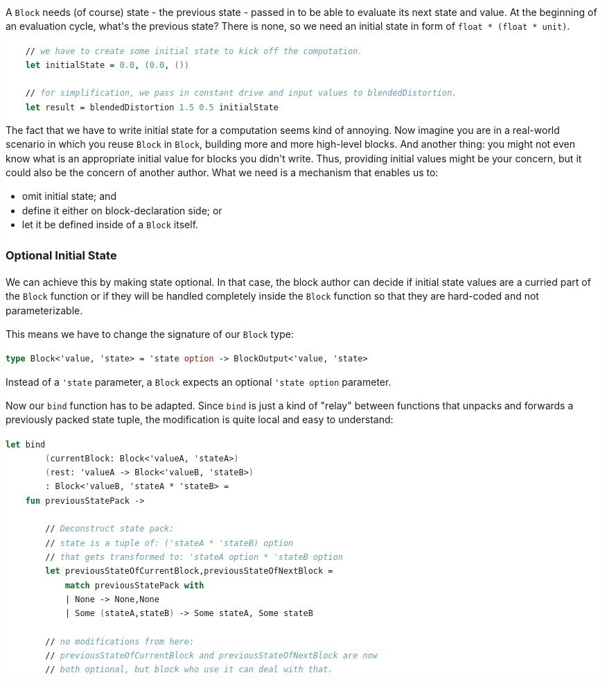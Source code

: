 A `Block` needs (of course) state - the previous state - passed in to be able to evaluate its next state and value. At the beginning of an evaluation cycle, what's the previous state? There is none, so we need an initial state in form of `float * (float * unit)`.

```fsharp
    // we have to create some initial state to kick off the computation.
    let initialState = 0.0, (0.0, ())
    
    // for simplification, we pass in constant drive and input values to blendedDistortion.
    let result = blendedDistortion 1.5 0.5 initialState
```

The fact that we have to write initial state for a computation seems kind of annoying. Now imagine you are in a real-world scenario in which you reuse `Block` in `Block`, building more and more high-level blocks. And another thing: you might not even know what is an appropriate initial value for blocks you didn't write. Thus, providing initial values might be your concern, but it could also be the concern of another author. What we need is a mechanism that enables us to:

* omit initial state; and
* define it either on block-declaration side; or
* let it be defined inside of a `Block` itself.

### Optional Initial State

We can achieve this by making state optional. In that case, the block author can decide if initial state values are a curried part of the `Block` function or if they will be handled completely inside the `Block` function so that they are hard-coded and not parameterizable.

This means we have to change the signature of our `Block` type:

```fsharp 
type Block<'value, 'state> = 'state option -> BlockOutput<'value, 'state>
```

Instead of a `'state` parameter, a `Block` expects an optional `'state option` parameter.

Now our `bind` function has to be adapted. Since `bind` is just a kind of "relay" between functions that unpacks and forwards a previously packed state tuple, the modification is quite local and easy to understand:

```fsharp
let bind
        (currentBlock: Block<'valueA, 'stateA>)
        (rest: 'valueA -> Block<'valueB, 'stateB>)
        : Block<'valueB, 'stateA * 'stateB> =
    fun previousStatePack ->

        // Deconstruct state pack:
        // state is a tuple of: ('stateA * 'stateB) option
        // that gets transformed to: 'stateA option * 'stateB option
        let previousStateOfCurrentBlock,previousStateOfNextBlock =
            match previousStatePack with
            | None -> None,None
            | Some (stateA,stateB) -> Some stateA, Some stateB

        // no modifications from here:
        // previousStateOfCurrentBlock and previousStateOfNextBlock are now
        // both optional, but block who use it can deal with that.
```
